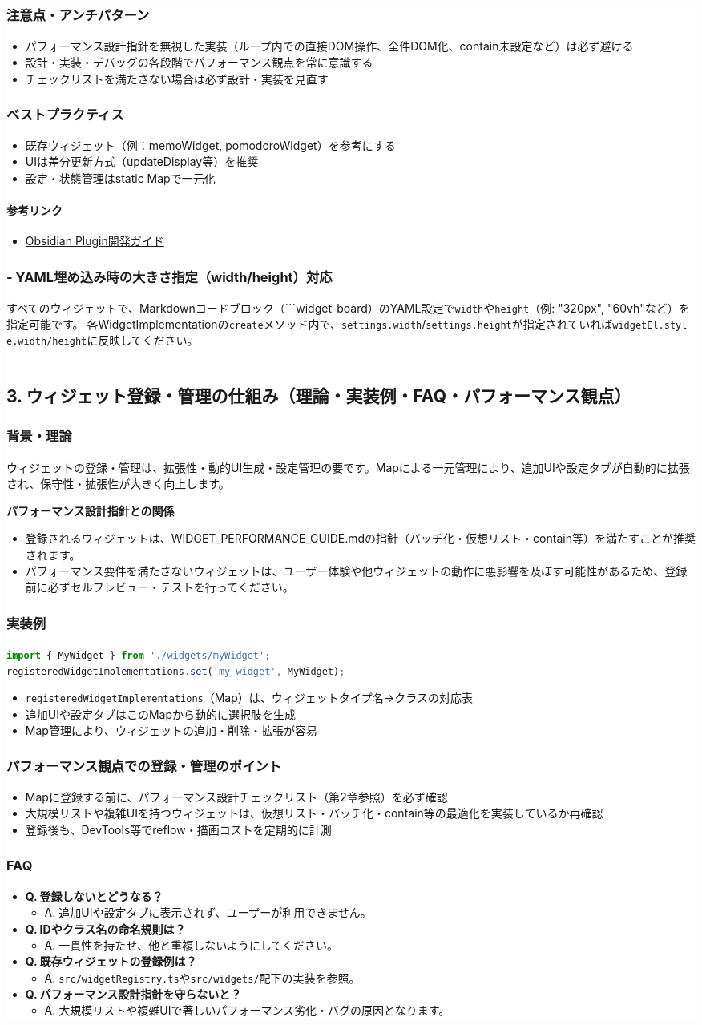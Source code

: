 ### 注意点・アンチパターン
- パフォーマンス設計指針を無視した実装（ループ内での直接DOM操作、全件DOM化、contain未設定など）は必ず避ける
- 設計・実装・デバッグの各段階でパフォーマンス観点を常に意識する
- チェックリストを満たさない場合は必ず設計・実装を見直す

### ベストプラクティス
- 既存ウィジェット（例：memoWidget, pomodoroWidget）を参考にする
- UIは差分更新方式（updateDisplay等）を推奨
- 設定・状態管理はstatic Mapで一元化

#### 参考リンク
- [Obsidian Plugin開発ガイド](https://marcus.se.net/obsidian-plugin-docs/)

### - **YAML埋め込み時の大きさ指定（width/height）対応**
  すべてのウィジェットで、Markdownコードブロック（```widget-board）のYAML設定で`width`や`height`（例: "320px", "60vh"など）を指定可能です。
  各WidgetImplementationの`create`メソッド内で、`settings.width`/`settings.height`が指定されていれば`widgetEl.style.width/height`に反映してください。

---

## 3. ウィジェット登録・管理の仕組み（理論・実装例・FAQ・パフォーマンス観点）

### 背景・理論

ウィジェットの登録・管理は、拡張性・動的UI生成・設定管理の要です。Mapによる一元管理により、追加UIや設定タブが自動的に拡張され、保守性・拡張性が大きく向上します。

**パフォーマンス設計指針との関係**
- 登録されるウィジェットは、WIDGET_PERFORMANCE_GUIDE.mdの指針（バッチ化・仮想リスト・contain等）を満たすことが推奨されます。
- パフォーマンス要件を満たさないウィジェットは、ユーザー体験や他ウィジェットの動作に悪影響を及ぼす可能性があるため、登録前に必ずセルフレビュー・テストを行ってください。

### 実装例

```ts
import { MyWidget } from './widgets/myWidget';
registeredWidgetImplementations.set('my-widget', MyWidget);
```
- `registeredWidgetImplementations`（Map）は、ウィジェットタイプ名→クラスの対応表
- 追加UIや設定タブはこのMapから動的に選択肢を生成
- Map管理により、ウィジェットの追加・削除・拡張が容易

### パフォーマンス観点での登録・管理のポイント
- Mapに登録する前に、パフォーマンス設計チェックリスト（第2章参照）を必ず確認
- 大規模リストや複雑UIを持つウィジェットは、仮想リスト・バッチ化・contain等の最適化を実装しているか再確認
- 登録後も、DevTools等でreflow・描画コストを定期的に計測

### FAQ
- **Q. 登録しないとどうなる？**
  - A. 追加UIや設定タブに表示されず、ユーザーが利用できません。
- **Q. IDやクラス名の命名規則は？**
  - A. 一貫性を持たせ、他と重複しないようにしてください。
- **Q. 既存ウィジェットの登録例は？**
  - A. `src/widgetRegistry.ts`や`src/widgets/`配下の実装を参照。
- **Q. パフォーマンス設計指針を守らないと？**
  - A. 大規模リストや複雑UIで著しいパフォーマンス劣化・バグの原因となります。
